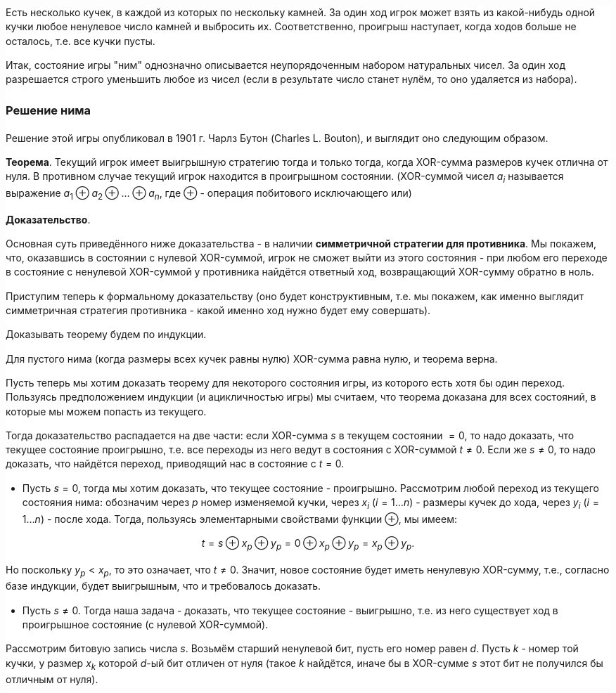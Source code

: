 Есть несколько кучек, в каждой из которых по нескольку камней. За один ход игрок может взять из какой-нибудь одной кучки любое ненулевое число камней и выбросить их. Соответственно, проигрыш наступает, когда ходов больше не осталось, т.е. все кучки пусты.

Итак, состояние игры "ним" однозначно описывается неупорядоченным набором натуральных чисел. За один ход разрешается строго уменьшить любое из чисел (если в результате число станет нулём, то оно удаляется из набора).

### Решение нима

Решение этой игры опубликовал в 1901 г. Чарлз Бутон (Charles L. Bouton), и выглядит оно следующим образом.

**Теорема**. Текущий игрок имеет выигрышную стратегию тогда и только тогда, когда XOR-сумма размеров кучек отлична от нуля. В противном случае текущий игрок находится в проигрышном состоянии. (XOR-суммой чисел $a_i$ называется выражение $a_1 \oplus a_2 \oplus \ldots \oplus a_n$, где $\oplus$ - операция побитового исключающего или)

**Доказательство**.

Основная суть приведённого ниже доказательства - в наличии **симметричной стратегии для противника**. Мы покажем, что, оказавшись в состоянии с нулевой XOR-суммой, игрок не сможет выйти из этого состояния - при любом его переходе в состояние с ненулевой XOR-суммой у противника найдётся ответный ход, возвращающий XOR-сумму обратно в ноль.

Приступим теперь к формальному доказательству (оно будет конструктивным, т.е. мы покажем, как именно выглядит симметричная стратегия противника - какой именно ход нужно будет ему совершать).

Доказывать теорему будем по индукции.

Для пустого нима (когда размеры всех кучек равны нулю) XOR-сумма равна нулю, и теорема верна.

Пусть теперь мы хотим доказать теорему для некоторого состояния игры, из которого есть хотя бы один переход. Пользуясь предположением индукции (и ацикличностью игры) мы считаем, что теорема доказана для всех состояний, в которые мы можем попасть из текущего.

Тогда доказательство распадается на две части: если XOR-сумма $s$ в текущем состоянии $=0$, то надо доказать, что текущее состояние проигрышно, т.е. все переходы из него ведут в состояния с XOR-суммой $t \ne 0$. Если же $s \ne 0$, то надо доказать, что найдётся переход, приводящий нас в состояние с $t = 0$.

* Пусть $s = 0$, тогда мы хотим доказать, что текущее состояние - проигрышно. Рассмотрим любой переход из текущего состояния нима: обозначим через $p$ номер изменяемой кучки, через $x_i$ ($i = 1 \ldots n$) - размеры кучек до хода, через $y_i$ ($i = 1 \ldots n$) - после хода. Тогда, пользуясь элементарными свойствами функции $\oplus$, мы имеем:

$$ t = s \oplus x_p \oplus y_p = 0 \oplus x_p \oplus y_p = x_p \oplus y_p. $$

Но поскольку $y_p < x_p$, то это означает, что $t \ne 0$. Значит, новое состояние будет иметь ненулевую XOR-сумму, т.е., согласно базе индукции, будет выигрышным, что и требовалось доказать.

* Пусть $s \ne 0$. Тогда наша задача - доказать, что текущее состояние - выигрышно, т.е. из него существует ход в проигрышное состояние (с нулевой XOR-суммой).

Рассмотрим битовую запись числа $s$. Возьмём старший ненулевой бит, пусть его номер равен $d$. Пусть $k$ - номер той кучки, у размер $x_k$ которой $d$-ый бит отличен от нуля (такое $k$ найдётся, иначе бы в XOR-сумме $s$ этот бит не получился бы отличным от нуля).
